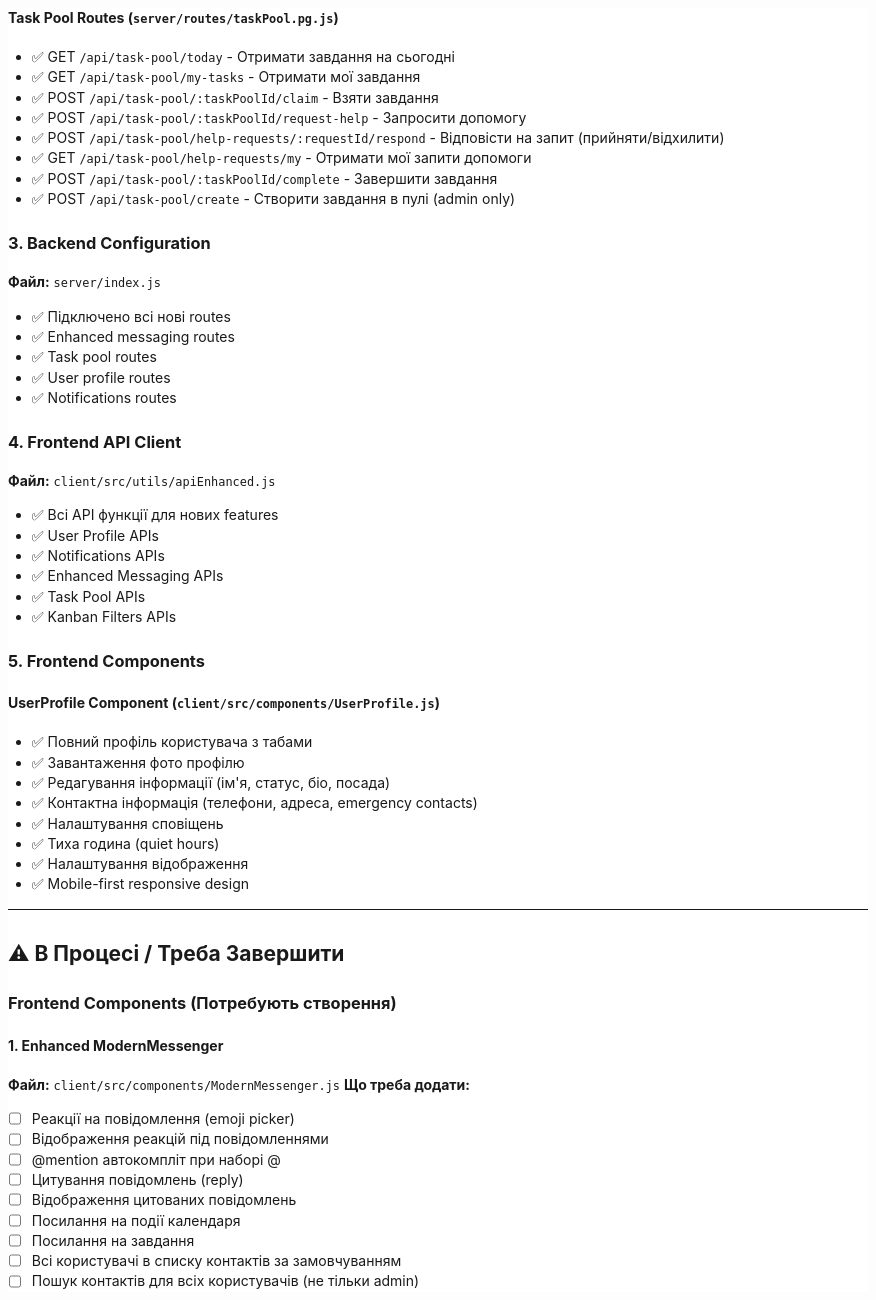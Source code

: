 #### Task Pool Routes (`server/routes/taskPool.pg.js`)
- ✅ GET `/api/task-pool/today` - Отримати завдання на сьогодні
- ✅ GET `/api/task-pool/my-tasks` - Отримати мої завдання
- ✅ POST `/api/task-pool/:taskPoolId/claim` - Взяти завдання
- ✅ POST `/api/task-pool/:taskPoolId/request-help` - Запросити допомогу
- ✅ POST `/api/task-pool/help-requests/:requestId/respond` - Відповісти на запит (прийняти/відхилити)
- ✅ GET `/api/task-pool/help-requests/my` - Отримати мої запити допомоги
- ✅ POST `/api/task-pool/:taskPoolId/complete` - Завершити завдання
- ✅ POST `/api/task-pool/create` - Створити завдання в пулі (admin only)

### 3. Backend Configuration
**Файл:** `server/index.js`
- ✅ Підключено всі нові routes
- ✅ Enhanced messaging routes
- ✅ Task pool routes
- ✅ User profile routes
- ✅ Notifications routes

### 4. Frontend API Client
**Файл:** `client/src/utils/apiEnhanced.js`
- ✅ Всі API функції для нових features
- ✅ User Profile APIs
- ✅ Notifications APIs
- ✅ Enhanced Messaging APIs
- ✅ Task Pool APIs
- ✅ Kanban Filters APIs

### 5. Frontend Components

#### UserProfile Component (`client/src/components/UserProfile.js`)
- ✅ Повний профіль користувача з табами
- ✅ Завантаження фото профілю
- ✅ Редагування інформації (ім'я, статус, біо, посада)
- ✅ Контактна інформація (телефони, адреса, emergency contacts)
- ✅ Налаштування сповіщень
- ✅ Тиха година (quiet hours)
- ✅ Налаштування відображення
- ✅ Mobile-first responsive design

---

## ⚠️ В Процесі / Треба Завершити

### Frontend Components (Потребують створення)

#### 1. Enhanced ModernMessenger
**Файл:** `client/src/components/ModernMessenger.js`
**Що треба додати:**
- [ ] Реакції на повідомлення (emoji picker)
- [ ] Відображення реакцій під повідомленнями
- [ ] @mention автокомпліт при наборі @
- [ ] Цитування повідомлень (reply)
- [ ] Відображення цитованих повідомлень
- [ ] Посилання на події календаря
- [ ] Посилання на завдання
- [ ] Всі користувачі в списку контактів за замовчуванням
- [ ] Пошук контактів для всіх користувачів (не тільки admin)
